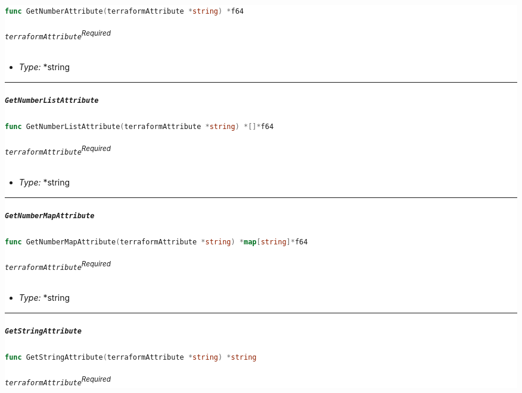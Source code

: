 ```go
func GetNumberAttribute(terraformAttribute *string) *f64
```

###### `terraformAttribute`<sup>Required</sup> <a name="terraformAttribute" id="@skeptools/provider-zenduty.teamPermissions.TeamPermissions.getNumberAttribute.parameter.terraformAttribute"></a>

- *Type:* *string

---

##### `GetNumberListAttribute` <a name="GetNumberListAttribute" id="@skeptools/provider-zenduty.teamPermissions.TeamPermissions.getNumberListAttribute"></a>

```go
func GetNumberListAttribute(terraformAttribute *string) *[]*f64
```

###### `terraformAttribute`<sup>Required</sup> <a name="terraformAttribute" id="@skeptools/provider-zenduty.teamPermissions.TeamPermissions.getNumberListAttribute.parameter.terraformAttribute"></a>

- *Type:* *string

---

##### `GetNumberMapAttribute` <a name="GetNumberMapAttribute" id="@skeptools/provider-zenduty.teamPermissions.TeamPermissions.getNumberMapAttribute"></a>

```go
func GetNumberMapAttribute(terraformAttribute *string) *map[string]*f64
```

###### `terraformAttribute`<sup>Required</sup> <a name="terraformAttribute" id="@skeptools/provider-zenduty.teamPermissions.TeamPermissions.getNumberMapAttribute.parameter.terraformAttribute"></a>

- *Type:* *string

---

##### `GetStringAttribute` <a name="GetStringAttribute" id="@skeptools/provider-zenduty.teamPermissions.TeamPermissions.getStringAttribute"></a>

```go
func GetStringAttribute(terraformAttribute *string) *string
```

###### `terraformAttribute`<sup>Required</sup> <a name="terraformAttribute" id="@skeptools/provider-zenduty.teamPermissions.TeamPermissions.getStringAttribute.parameter.terraformAttribute"></a>
